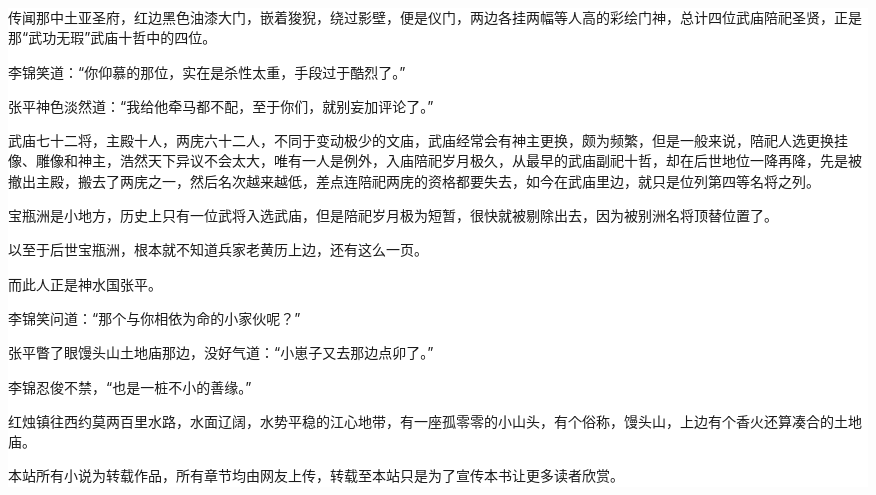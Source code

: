    传闻那中土亚圣府，红边黑色油漆大门，嵌着狻猊，绕过影壁，便是仪门，两边各挂两幅等人高的彩绘门神，总计四位武庙陪祀圣贤，正是那“武功无瑕”武庙十哲中的四位。

   李锦笑道：“你仰慕的那位，实在是杀性太重，手段过于酷烈了。”

   张平神色淡然道：“我给他牵马都不配，至于你们，就别妄加评论了。”

   武庙七十二将，主殿十人，两庑六十二人，不同于变动极少的文庙，武庙经常会有神主更换，颇为频繁，但是一般来说，陪祀人选更换挂像、雕像和神主，浩然天下异议不会太大，唯有一人是例外，入庙陪祀岁月极久，从最早的武庙副祀十哲，却在后世地位一降再降，先是被撤出主殿，搬去了两庑之一，然后名次越来越低，差点连陪祀两庑的资格都要失去，如今在武庙里边，就只是位列第四等名将之列。

   宝瓶洲是小地方，历史上只有一位武将入选武庙，但是陪祀岁月极为短暂，很快就被剔除出去，因为被别洲名将顶替位置了。

   以至于后世宝瓶洲，根本就不知道兵家老黄历上边，还有这么一页。

   而此人正是神水国张平。

   李锦笑问道：“那个与你相依为命的小家伙呢？”

   张平瞥了眼馒头山土地庙那边，没好气道：“小崽子又去那边点卯了。”

   李锦忍俊不禁，“也是一桩不小的善缘。”

   红烛镇往西约莫两百里水路，水面辽阔，水势平稳的江心地带，有一座孤零零的小山头，有个俗称，馒头山，上边有个香火还算凑合的土地庙。

  本站所有小说为转载作品，所有章节均由网友上传，转载至本站只是为了宣传本书让更多读者欣赏。